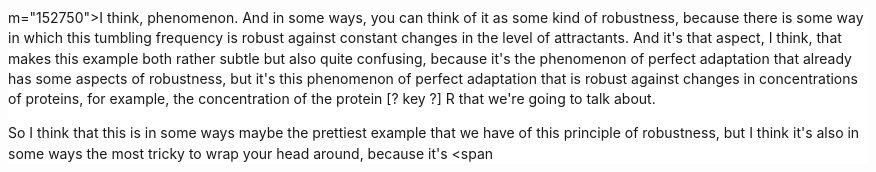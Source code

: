   m="152750">I</span> <span m="152790">think,</span> <span
  m="153010">phenomenon.</span> <span m="154470">And</span> <span
  m="155120">in</span> <span m="155230">some</span> <span
  m="155500">ways,</span> <span m="156340">you</span> <span
  m="156390">can</span> <span m="156600">think</span> <span m="156850">of</span>
  <span m="156920">it</span> <span m="157040">as</span> <span
  m="157140">some</span> <span m="157360">kind</span> <span m="157580">of</span>
  <span m="157680">robustness,</span> <span m="159070">because</span> <span
  m="159330">there</span> <span m="159550">is</span> <span
  m="160020">some</span> <span m="160410">way</span> <span m="160630">in</span>
  <span m="160720">which</span> <span m="160930">this</span> <span
  m="161100">tumbling</span> <span m="161470">frequency</span> <span
  m="161840">is</span> <span m="161990">robust</span> <span
  m="163210">against</span> <span m="164760">constant</span> <span
  m="165180">changes</span> <span m="165800">in</span> <span
  m="165870">the</span> <span m="165970">level</span> <span m="166270">of</span>
  <span m="166550">attractants.</span> <span m="167600">And</span> <span
  m="167860">it's</span> <span m="167960">that</span> <span
  m="168180">aspect,</span> <span m="168560">I</span> <span
  m="168620">think,</span> <span m="168770">that</span> <span
  m="168830">makes</span> <span m="169080">this</span> <span
  m="169230">example</span> <span m="170000">both</span> <span
  m="170230">rather</span> <span m="170460">subtle</span> <span
  m="170800">but</span> <span m="170880">also</span> <span
  m="171160">quite</span> <span m="171390">confusing,</span> <span
  m="172380">because</span> <span m="173450">it's</span> <span
  m="173770">the</span> <span m="173870">phenomenon</span> <span
  m="174610">of</span> <span m="174820">perfect</span> <span
  m="175080">adaptation</span> <span m="175870">that</span> <span
  m="176010">already</span> <span m="176430">has</span> <span
  m="176680">some</span> <span m="177120">aspects</span> <span
  m="177600">of</span> <span m="177680">robustness,</span> <span
  m="178400">but</span> <span m="178510">it's</span> <span
  m="178630">this</span> <span m="178860">phenomenon</span> <span
  m="179360">of</span> <span m="179450">perfect</span> <span
  m="179870">adaptation</span> <span m="180480">that</span> <span
  m="180610">is</span> <span m="180780">robust</span> <span
  m="181830">against</span> <span m="182050">changes</span> <span
  m="182470">in</span> <span m="182580">concentrations</span> <span
  m="183290">of</span> <span m="183380">proteins,</span> <span
  m="183720">for</span> <span m="183800">example,</span> <span
  m="184620">the</span> <span m="184750">concentration</span> <span
  m="185290">of</span> <span m="185340">the</span> <span
  m="185400">protein</span> <span m="185730">[? key ?]</span> <span
  m="185970">R</span> <span m="186240">that</span> <span m="186350">we're</span>
  <span m="186440">going</span> <span m="186530">to</span> <span
  m="186580">talk</span> <span m="186790">about.</span></p><p><span
  m="188650">So</span> <span m="188740">I</span> <span m="188820">think</span>
  <span m="188970">that</span> <span m="189120">this</span> <span
  m="189320">is</span> <span m="189760">in</span> <span m="189860">some</span>
  <span m="190080">ways</span> <span m="190780">maybe</span> <span
  m="190960">the</span> <span m="191360">prettiest</span> <span
  m="191920">example</span> <span m="192210">that</span> <span
  m="192500">we</span> <span m="192710">have</span> <span m="195120">of</span>
  <span m="195840">this</span> <span m="196110">principle</span> <span
  m="196450">of</span> <span m="196530">robustness,</span> <span
  m="196980">but</span> <span m="197070">I</span> <span m="197100">think</span>
  <span m="197210">it's</span> <span m="197330">also</span> <span
  m="197650">in</span> <span m="197740">some</span> <span m="197890">ways</span>
  <span m="198110">the</span> <span m="198240">most</span> <span
  m="199180">tricky</span> <span m="199700">to</span> <span
  m="200270">wrap</span> <span m="200610">your</span> <span
  m="200820">head</span> <span m="201000">around,</span> <span
  m="201200">because</span> <span m="201820">it's</span> <span